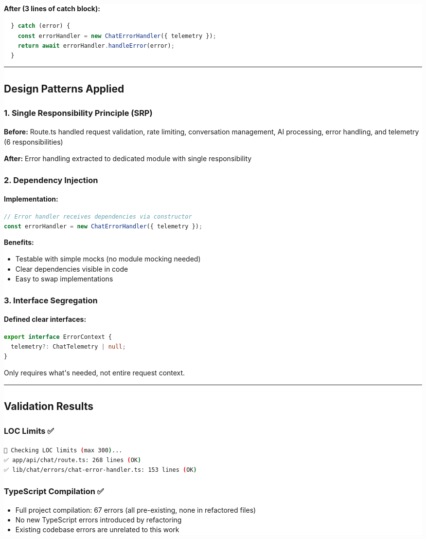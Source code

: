 **After (3 lines of catch block):**
```typescript
  } catch (error) {
    const errorHandler = new ChatErrorHandler({ telemetry });
    return await errorHandler.handleError(error);
  }
```

---

## Design Patterns Applied

### 1. Single Responsibility Principle (SRP)
**Before:** Route.ts handled request validation, rate limiting, conversation management, AI processing, error handling, and telemetry (6 responsibilities)

**After:** Error handling extracted to dedicated module with single responsibility

### 2. Dependency Injection
**Implementation:**
```typescript
// Error handler receives dependencies via constructor
const errorHandler = new ChatErrorHandler({ telemetry });
```

**Benefits:**
- Testable with simple mocks (no module mocking needed)
- Clear dependencies visible in code
- Easy to swap implementations

### 3. Interface Segregation
**Defined clear interfaces:**
```typescript
export interface ErrorContext {
  telemetry?: ChatTelemetry | null;
}
```

Only requires what's needed, not entire request context.

---

## Validation Results

### LOC Limits ✅
```bash
📏 Checking LOC limits (max 300)...
✅ app/api/chat/route.ts: 268 lines (OK)
✅ lib/chat/errors/chat-error-handler.ts: 153 lines (OK)
```

### TypeScript Compilation ✅
- Full project compilation: 67 errors (all pre-existing, none in refactored files)
- No new TypeScript errors introduced by refactoring
- Existing codebase errors are unrelated to this work
